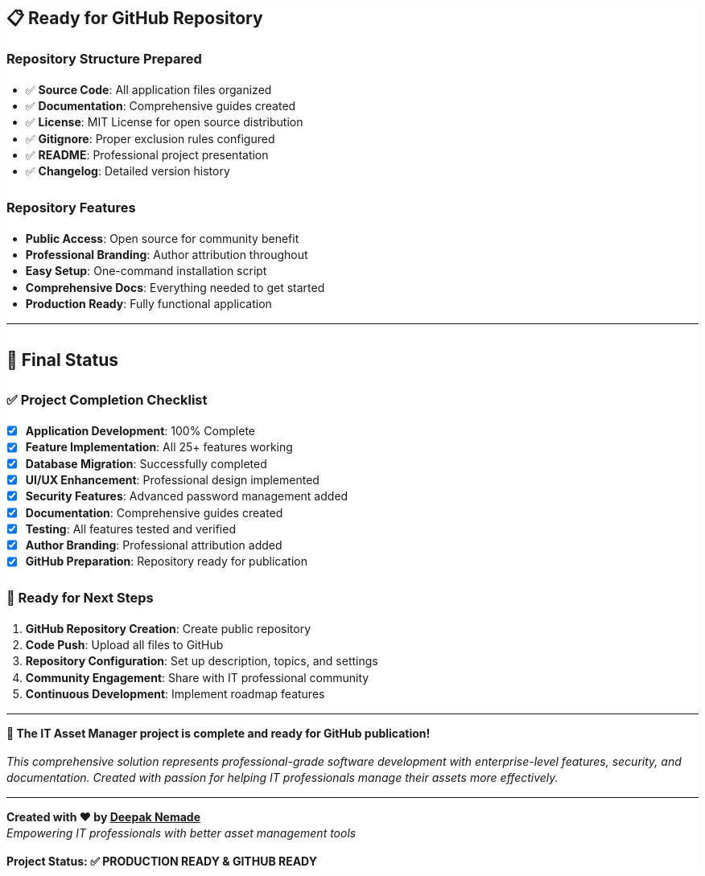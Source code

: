 ## 📋 **Ready for GitHub Repository**

### **Repository Structure Prepared**
- ✅ **Source Code**: All application files organized
- ✅ **Documentation**: Comprehensive guides created
- ✅ **License**: MIT License for open source distribution
- ✅ **Gitignore**: Proper exclusion rules configured
- ✅ **README**: Professional project presentation
- ✅ **Changelog**: Detailed version history

### **Repository Features**
- **Public Access**: Open source for community benefit
- **Professional Branding**: Author attribution throughout
- **Easy Setup**: One-command installation script
- **Comprehensive Docs**: Everything needed to get started
- **Production Ready**: Fully functional application

---

## 🎯 **Final Status**

### **✅ Project Completion Checklist**
- [x] **Application Development**: 100% Complete
- [x] **Feature Implementation**: All 25+ features working
- [x] **Database Migration**: Successfully completed
- [x] **UI/UX Enhancement**: Professional design implemented
- [x] **Security Features**: Advanced password management added
- [x] **Documentation**: Comprehensive guides created
- [x] **Testing**: All features tested and verified
- [x] **Author Branding**: Professional attribution added
- [x] **GitHub Preparation**: Repository ready for publication

### **🚀 Ready for Next Steps**
1. **GitHub Repository Creation**: Create public repository
2. **Code Push**: Upload all files to GitHub
3. **Repository Configuration**: Set up description, topics, and settings
4. **Community Engagement**: Share with IT professional community
5. **Continuous Development**: Implement roadmap features

---

**🎉 The IT Asset Manager project is complete and ready for GitHub publication!**

*This comprehensive solution represents professional-grade software development with enterprise-level features, security, and documentation. Created with passion for helping IT professionals manage their assets more effectively.*

---

**Created with ❤️ by [Deepak Nemade](https://www.linkedin.com/in/deepak-nemade/)**  
*Empowering IT professionals with better asset management tools*

**Project Status: ✅ PRODUCTION READY & GITHUB READY**
